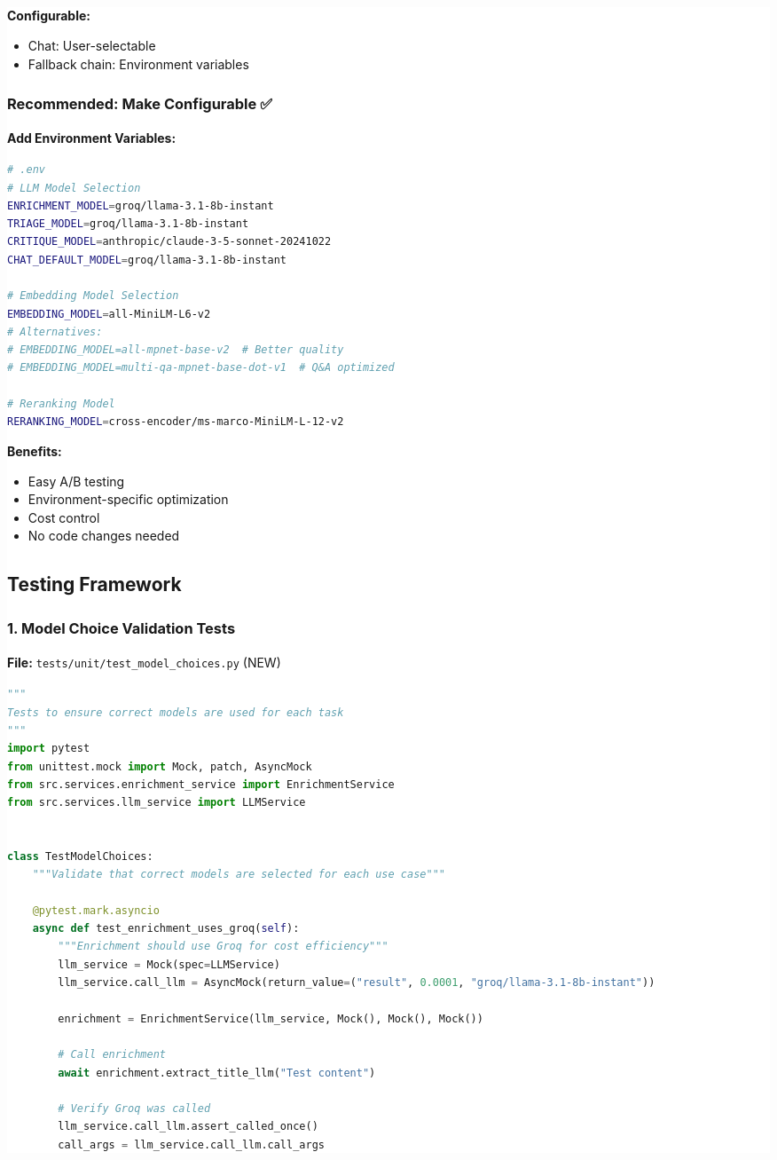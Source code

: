 **Configurable:**
- Chat: User-selectable
- Fallback chain: Environment variables

### Recommended: Make Configurable ✅

**Add Environment Variables:**
```bash
# .env
# LLM Model Selection
ENRICHMENT_MODEL=groq/llama-3.1-8b-instant
TRIAGE_MODEL=groq/llama-3.1-8b-instant
CRITIQUE_MODEL=anthropic/claude-3-5-sonnet-20241022
CHAT_DEFAULT_MODEL=groq/llama-3.1-8b-instant

# Embedding Model Selection
EMBEDDING_MODEL=all-MiniLM-L6-v2
# Alternatives:
# EMBEDDING_MODEL=all-mpnet-base-v2  # Better quality
# EMBEDDING_MODEL=multi-qa-mpnet-base-dot-v1  # Q&A optimized

# Reranking Model
RERANKING_MODEL=cross-encoder/ms-marco-MiniLM-L-12-v2
```

**Benefits:**
- Easy A/B testing
- Environment-specific optimization
- Cost control
- No code changes needed

## Testing Framework

### 1. Model Choice Validation Tests

**File:** `tests/unit/test_model_choices.py` (NEW)

```python
"""
Tests to ensure correct models are used for each task
"""
import pytest
from unittest.mock import Mock, patch, AsyncMock
from src.services.enrichment_service import EnrichmentService
from src.services.llm_service import LLMService


class TestModelChoices:
    """Validate that correct models are selected for each use case"""

    @pytest.mark.asyncio
    async def test_enrichment_uses_groq(self):
        """Enrichment should use Groq for cost efficiency"""
        llm_service = Mock(spec=LLMService)
        llm_service.call_llm = AsyncMock(return_value=("result", 0.0001, "groq/llama-3.1-8b-instant"))

        enrichment = EnrichmentService(llm_service, Mock(), Mock(), Mock())

        # Call enrichment
        await enrichment.extract_title_llm("Test content")

        # Verify Groq was called
        llm_service.call_llm.assert_called_once()
        call_args = llm_service.call_llm.call_args
```